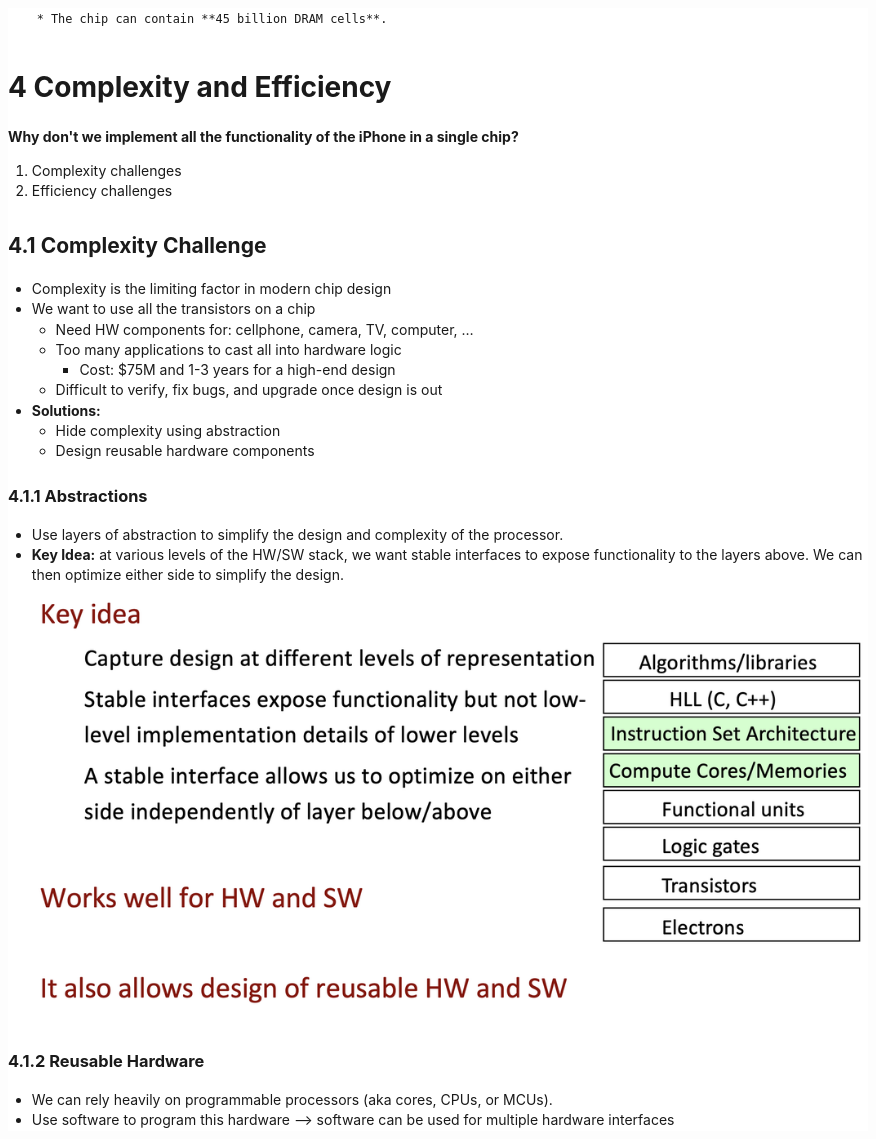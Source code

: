 		* The chip can contain **45 billion DRAM cells**.

# 4 Complexity and Efficiency
**Why don't we implement all the functionality of the iPhone in a single chip?**
1. Complexity challenges
2. Efficiency challenges

## 4.1 Complexity Challenge
* Complexity is the limiting factor in modern chip design
* We want to use all the transistors on a chip
	* Need HW components for: cellphone, camera, TV, computer, …
	* Too many applications to cast all into hardware logic
		* Cost: $75M and 1-3 years for a high-end design
	* Difficult to verify, fix bugs, and upgrade once design is out
* **Solutions:**
	* Hide complexity using abstraction
	* Design reusable hardware components

### 4.1.1 Abstractions
* Use layers of abstraction to simplify the design and complexity of the processor.
* **Key Idea:** at various levels of the HW/SW stack, we want stable interfaces to expose functionality to the layers above. We can then optimize either side to simplify the design.
![Pasted image 20250107141611](../../attachments/Pasted%20image%2020250107141611.png)

### 4.1.2 Reusable Hardware
* We can rely heavily on programmable processors (aka cores, CPUs, or MCUs).
* Use software to program this hardware ⟶ software can be used for multiple hardware interfaces
